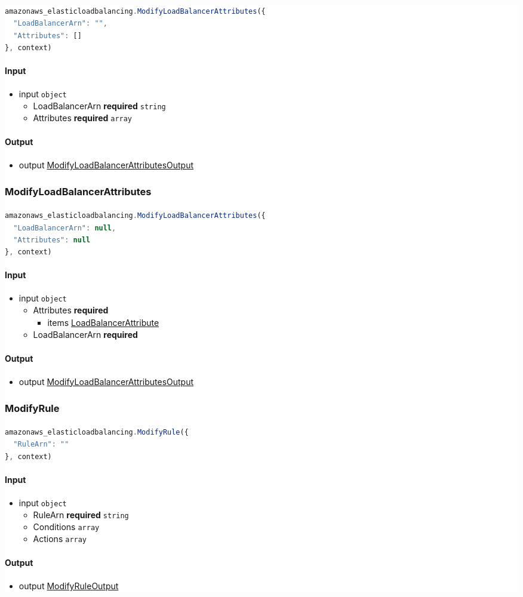 

```js
amazonaws_elasticloadbalancing.ModifyLoadBalancerAttributes({
  "LoadBalancerArn": "",
  "Attributes": []
}, context)
```

#### Input
* input `object`
  * LoadBalancerArn **required** `string`
  * Attributes **required** `array`

#### Output
* output [ModifyLoadBalancerAttributesOutput](#modifyloadbalancerattributesoutput)

### ModifyLoadBalancerAttributes



```js
amazonaws_elasticloadbalancing.ModifyLoadBalancerAttributes({
  "LoadBalancerArn": null,
  "Attributes": null
}, context)
```

#### Input
* input `object`
  * Attributes **required**
    * items [LoadBalancerAttribute](#loadbalancerattribute)
  * LoadBalancerArn **required**

#### Output
* output [ModifyLoadBalancerAttributesOutput](#modifyloadbalancerattributesoutput)

### ModifyRule



```js
amazonaws_elasticloadbalancing.ModifyRule({
  "RuleArn": ""
}, context)
```

#### Input
* input `object`
  * RuleArn **required** `string`
  * Conditions `array`
  * Actions `array`

#### Output
* output [ModifyRuleOutput](#modifyruleoutput)
